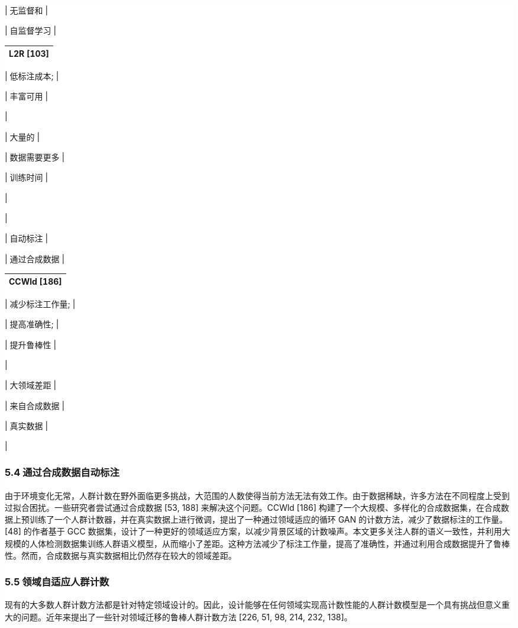 &#124; 无监督和 &#124;

&#124; 自监督学习 &#124;

| L2R [103] |
| --- |

&#124; 低标注成本; &#124;

&#124; 丰富可用 &#124;

|

&#124; 大量的 &#124;

&#124; 数据需要更多 &#124;

&#124; 训练时间 &#124;

|

|

&#124; 自动标注 &#124;

&#124; 通过合成数据 &#124;

| CCWld [186] |
| --- |

&#124; 减少标注工作量; &#124;

&#124; 提高准确性; &#124;

&#124; 提升鲁棒性 &#124;

|

&#124; 大领域差距 &#124;

&#124; 来自合成数据 &#124;

&#124; 真实数据 &#124;

|

### 5.4 通过合成数据自动标注

由于环境变化无常，人群计数在野外面临更多挑战，大范围的人数使得当前方法无法有效工作。由于数据稀缺，许多方法在不同程度上受到过拟合困扰。一些研究者尝试通过合成数据 [53, 188] 来解决这个问题。CCWld [186] 构建了一个大规模、多样化的合成数据集，在合成数据上预训练了一个人群计数器，并在真实数据上进行微调，提出了一种通过领域适应的循环 GAN 的计数方法，减少了数据标注的工作量。[48] 的作者基于 GCC 数据集，设计了一种更好的领域适应方案，以减少背景区域的计数噪声。本文更多关注人群的语义一致性，并利用大规模的人体检测数据集训练人群语义模型，从而缩小了差距。这种方法减少了标注工作量，提高了准确性，并通过利用合成数据提升了鲁棒性。然而，合成数据与真实数据相比仍然存在较大的领域差距。

### 5.5 领域自适应人群计数

现有的大多数人群计数方法都是针对特定领域设计的。因此，设计能够在任何领域实现高计数性能的人群计数模型是一个具有挑战但意义重大的问题。近年来提出了一些针对领域迁移的鲁棒人群计数方法 [226, 51, 98, 214, 232, 138]。
